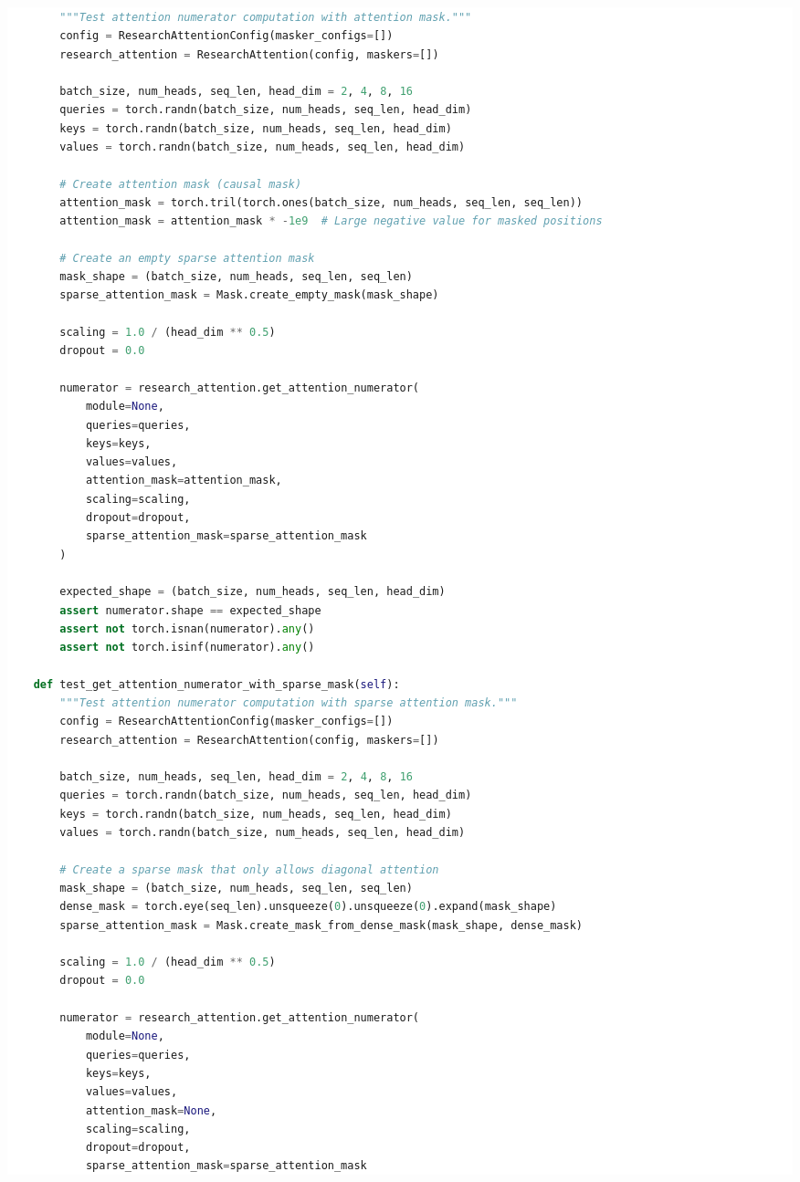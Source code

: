 ```python
        """Test attention numerator computation with attention mask."""
        config = ResearchAttentionConfig(masker_configs=[])
        research_attention = ResearchAttention(config, maskers=[])
        
        batch_size, num_heads, seq_len, head_dim = 2, 4, 8, 16
        queries = torch.randn(batch_size, num_heads, seq_len, head_dim)
        keys = torch.randn(batch_size, num_heads, seq_len, head_dim)
        values = torch.randn(batch_size, num_heads, seq_len, head_dim)
        
        # Create attention mask (causal mask)
        attention_mask = torch.tril(torch.ones(batch_size, num_heads, seq_len, seq_len))
        attention_mask = attention_mask * -1e9  # Large negative value for masked positions
        
        # Create an empty sparse attention mask
        mask_shape = (batch_size, num_heads, seq_len, seq_len)
        sparse_attention_mask = Mask.create_empty_mask(mask_shape)
        
        scaling = 1.0 / (head_dim ** 0.5)
        dropout = 0.0
        
        numerator = research_attention.get_attention_numerator(
            module=None,
            queries=queries,
            keys=keys,
            values=values,
            attention_mask=attention_mask,
            scaling=scaling,
            dropout=dropout,
            sparse_attention_mask=sparse_attention_mask
        )
        
        expected_shape = (batch_size, num_heads, seq_len, head_dim)
        assert numerator.shape == expected_shape
        assert not torch.isnan(numerator).any()
        assert not torch.isinf(numerator).any()

    def test_get_attention_numerator_with_sparse_mask(self):
        """Test attention numerator computation with sparse attention mask."""
        config = ResearchAttentionConfig(masker_configs=[])
        research_attention = ResearchAttention(config, maskers=[])
        
        batch_size, num_heads, seq_len, head_dim = 2, 4, 8, 16
        queries = torch.randn(batch_size, num_heads, seq_len, head_dim)
        keys = torch.randn(batch_size, num_heads, seq_len, head_dim)
        values = torch.randn(batch_size, num_heads, seq_len, head_dim)
        
        # Create a sparse mask that only allows diagonal attention
        mask_shape = (batch_size, num_heads, seq_len, seq_len)
        dense_mask = torch.eye(seq_len).unsqueeze(0).unsqueeze(0).expand(mask_shape)
        sparse_attention_mask = Mask.create_mask_from_dense_mask(mask_shape, dense_mask)
        
        scaling = 1.0 / (head_dim ** 0.5)
        dropout = 0.0
        
        numerator = research_attention.get_attention_numerator(
            module=None,
            queries=queries,
            keys=keys,
            values=values,
            attention_mask=None,
            scaling=scaling,
            dropout=dropout,
            sparse_attention_mask=sparse_attention_mask
```
